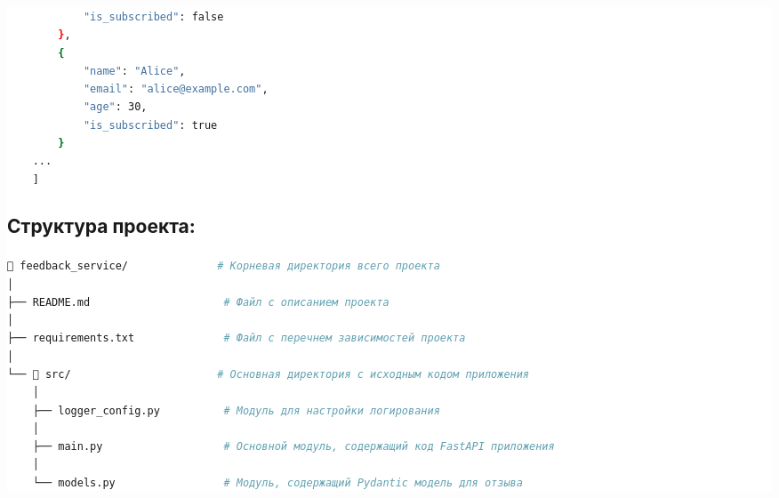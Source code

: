    ```bash
               "is_subscribed": false
           },
           {
               "name": "Alice",
               "email": "alice@example.com",
               "age": 30,
               "is_subscribed": true
           }
       ...
       ]
   ```
## Структура проекта:
```bash
📁 feedback_service/              # Корневая директория всего проекта
│
├── README.md                     # Файл с описанием проекта
│
├── requirements.txt              # Файл с перечнем зависимостей проекта
│
└── 📁 src/                       # Основная директория с исходным кодом приложения
    │
    ├── logger_config.py          # Модуль для настройки логирования
    │
    ├── main.py                   # Основной модуль, содержащий код FastAPI приложения
    │
    └── models.py                 # Модуль, содержащий Pydantic модель для отзыва
```